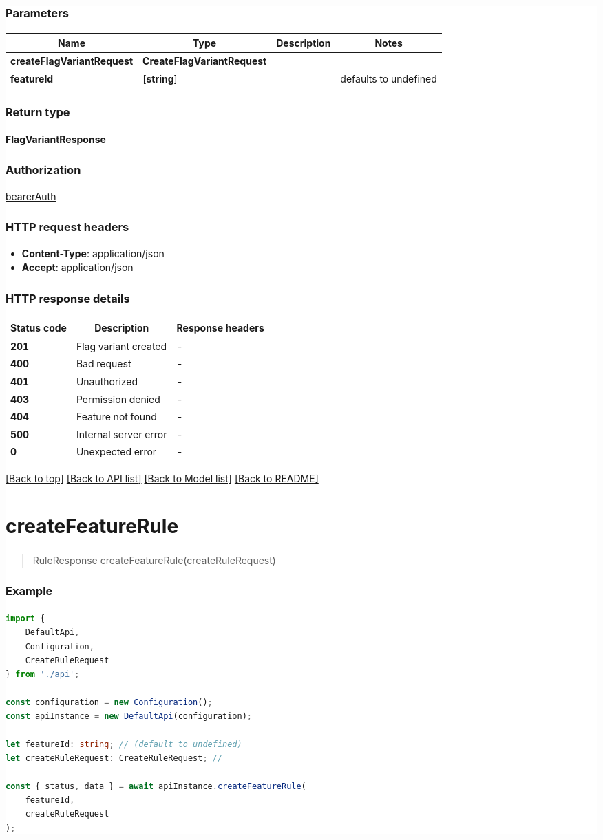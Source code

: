 ### Parameters

|Name | Type | Description  | Notes|
|------------- | ------------- | ------------- | -------------|
| **createFlagVariantRequest** | **CreateFlagVariantRequest**|  | |
| **featureId** | [**string**] |  | defaults to undefined|


### Return type

**FlagVariantResponse**

### Authorization

[bearerAuth](../README.md#bearerAuth)

### HTTP request headers

 - **Content-Type**: application/json
 - **Accept**: application/json


### HTTP response details
| Status code | Description | Response headers |
|-------------|-------------|------------------|
|**201** | Flag variant created |  -  |
|**400** | Bad request |  -  |
|**401** | Unauthorized |  -  |
|**403** | Permission denied |  -  |
|**404** | Feature not found |  -  |
|**500** | Internal server error |  -  |
|**0** | Unexpected error |  -  |

[[Back to top]](#) [[Back to API list]](../README.md#documentation-for-api-endpoints) [[Back to Model list]](../README.md#documentation-for-models) [[Back to README]](../README.md)

# **createFeatureRule**
> RuleResponse createFeatureRule(createRuleRequest)


### Example

```typescript
import {
    DefaultApi,
    Configuration,
    CreateRuleRequest
} from './api';

const configuration = new Configuration();
const apiInstance = new DefaultApi(configuration);

let featureId: string; // (default to undefined)
let createRuleRequest: CreateRuleRequest; //

const { status, data } = await apiInstance.createFeatureRule(
    featureId,
    createRuleRequest
);
```